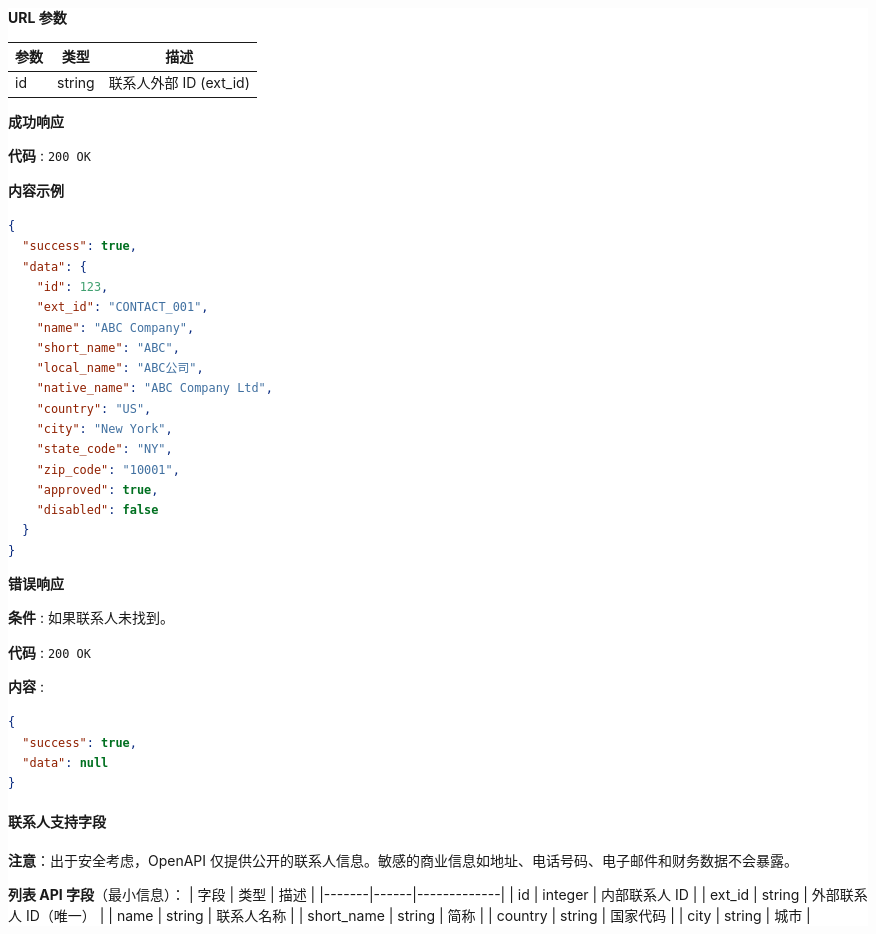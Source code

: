 **URL 参数**

| 参数 | 类型 | 描述 |
|-----------|------|-------------|
| id | string | 联系人外部 ID (ext_id) |

**成功响应**

**代码** : `200 OK`

**内容示例**

```json
{
  "success": true,
  "data": {
    "id": 123,
    "ext_id": "CONTACT_001",
    "name": "ABC Company",
    "short_name": "ABC",
    "local_name": "ABC公司",
    "native_name": "ABC Company Ltd",
    "country": "US",
    "city": "New York",
    "state_code": "NY",
    "zip_code": "10001",
    "approved": true,
    "disabled": false
  }
}
```

**错误响应**

**条件** : 如果联系人未找到。

**代码** : `200 OK`

**内容** :

```json
{
  "success": true,
  "data": null
}
```

#### 联系人支持字段

**注意**：出于安全考虑，OpenAPI 仅提供公开的联系人信息。敏感的商业信息如地址、电话号码、电子邮件和财务数据不会暴露。

**列表 API 字段**（最小信息）：
| 字段 | 类型 | 描述 |
|-------|------|-------------|
| id | integer | 内部联系人 ID |
| ext_id | string | 外部联系人 ID（唯一） |
| name | string | 联系人名称 |
| short_name | string | 简称 |
| country | string | 国家代码 |
| city | string | 城市 |
